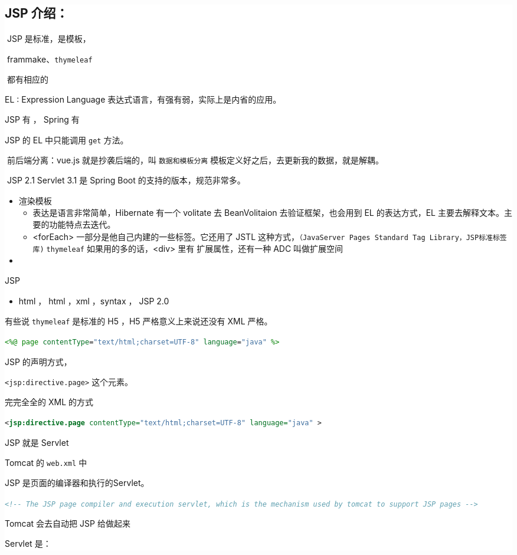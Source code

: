 

## JSP 介绍：

​	JSP 是标准，是模板，

​	frammake、`thymeleaf`

​	都有相应的

EL : Expression Language 表达式语言，有强有弱，实际上是内省的应用。

JSP 有 ， Spring 有

JSP 的 EL 中只能调用 `get` 方法。

​	前后端分离：vue.js 就是抄袭后端的，叫 `数据和模板分离` 模板定义好之后，去更新我的数据，就是解耦。

​	JSP 2.1 Servlet 3.1 是 Spring Boot 的支持的版本，规范非常多。

- 渲染模板
  - 表达是语言非常简单，Hibernate 有一个 volitate 去 BeanVolitaion 去验证框架，也会用到 EL 的表达方式，EL 主要去解释文本。主要的功能特点去迭代。
  - \<forEach> 一部分是他自己内建的一些标签。它还用了 JSTL 这种方式，`（JavaServer Pages Standard Tag Library，JSP标准标签库)`  `thymeleaf`  如果用的多的话，\<div> 里有 扩展属性，还有一种 ADC  叫做扩展空间
- 



JSP

- html ， html ，xml  ，syntax ，  JSP 2.0

有些说 `thymeleaf` 是标准的 H5 ，H5 严格意义上来说还没有 XML 严格。

```jsp
<%@ page contentType="text/html;charset=UTF-8" language="java" %>
```

JSP 的声明方式，

`<jsp:directive.page>` 这个元素。



完完全全的 XML 的方式

```xml
<jsp:directive.page contentType="text/html;charset=UTF-8" language="java" >
```

JSP 就是 Servlet

Tomcat 的 `web.xml` 中

JSP 是页面的编译器和执行的Servlet。

```xml
<!-- The JSP page compiler and execution servlet, which is the mechanism used by tomcat to support JSP pages -->
```

Tomcat 会去自动把 JSP 给做起来

Servlet 是：
